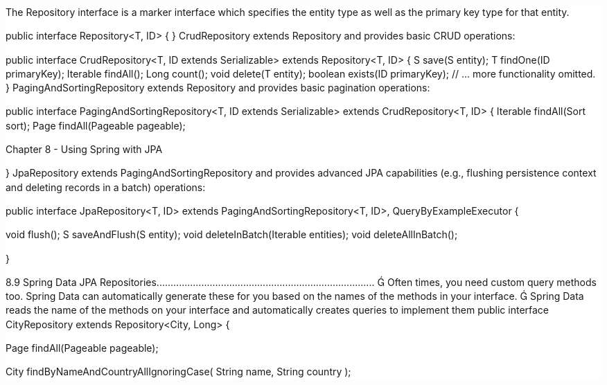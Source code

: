 The Repository interface is a marker interface which specifies the entity type as well as the primary key
type for that entity.

public interface Repository<T, ID> {
}
CrudRepository extends Repository and provides basic CRUD operations:

public interface CrudRepository<T, ID extends Serializable>
extends Repository<T, ID> {
S save(S entity);
T findOne(ID primaryKey);
Iterable findAll();
Long count();
void delete(T entity);
boolean exists(ID primaryKey);
// ... more functionality omitted.
}
PagingAndSortingRepository extends Repository and provides basic pagination operations:

public interface PagingAndSortingRepository<T, ID extends Serializable>
extends CrudRepository<T, ID> {
Iterable findAll(Sort sort);
Page findAll(Pageable pageable);

Chapter 8 - Using Spring with JPA

}
JpaRepository extends PagingAndSortingRepository and provides advanced JPA capabilities (e.g.,
flushing persistence context and deleting records in a batch) operations:

public interface JpaRepository<T, ID> extends PagingAndSortingRepository<T, ID>,
QueryByExampleExecutor {

void flush();
S saveAndFlush(S entity);
void deleteInBatch(Iterable entities);
void deleteAllInBatch();

}

8.9 Spring Data JPA Repositories..............................................................................
 Often times, you need custom query methods too. Spring Data can
automatically generate these for you based on the names of the methods
in your interface.
 Spring Data reads the name of the methods on your interface and
automatically creates queries to implement them
public interface CityRepository
extends Repository<City, Long> {

Page findAll(Pageable pageable);

City findByNameAndCountryAllIgnoringCase(
String name,
String country
);
